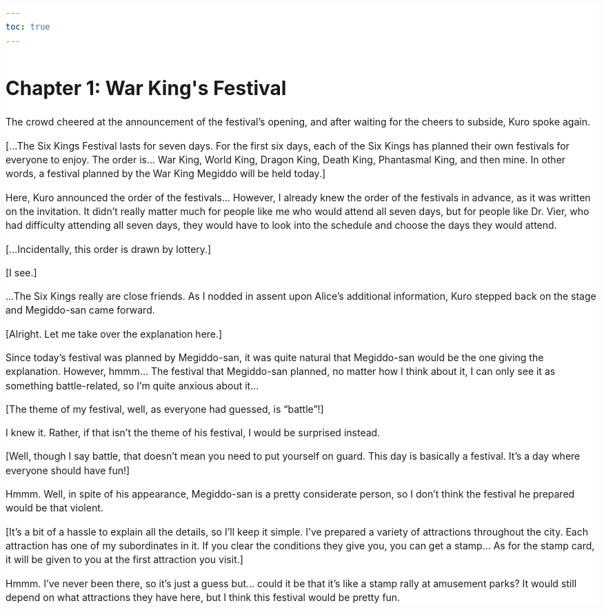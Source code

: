 ```yaml
---
toc: true
---
```


# Chapter 1: War King's Festival

The crowd cheered at the announcement of the festival’s opening, and after
waiting for the cheers to subside, Kuro spoke again.

[...The Six Kings Festival lasts for seven days. For the first six days, each of
the Six Kings has planned their own festivals for everyone to enjoy. The order
is... War King, World King, Dragon King, Death King, Phantasmal King, and then
mine. In other words, a festival planned by the War King Megiddo will be held
today.]

Here, Kuro announced the order of the festivals... However, I already knew the
order of the festivals in advance, as it was written on the invitation. It
didn’t really matter much for people like me who would attend all seven days,
but for people like Dr. Vier, who had difficulty attending all seven days, they
would have to look into the schedule and choose the days they would attend.

[...Incidentally, this order is drawn by lottery.]

[I see.]

...The Six Kings really are close friends. As I nodded in assent upon Alice’s
additional information, Kuro stepped back on the stage and Megiddo-san came
forward.

[Alright. Let me take over the explanation here.]

Since today’s festival was planned by Megiddo-san, it was quite natural that
Megiddo-san would be the one giving the explanation. However, hmmm... The
festival that Megiddo-san planned, no matter how I think about it, I can only
see it as something battle-related, so I’m quite anxious about it...

[The theme of my festival, well, as everyone had guessed, is “battle”!]

I knew it. Rather, if that isn’t the theme of his festival, I would be surprised
instead.

[Well, though I say battle, that doesn’t mean you need to put yourself on guard.
This day is basically a festival. It’s a day where everyone should have fun!]

Hmmm. Well, in spite of his appearance, Megiddo-san is a pretty considerate
person, so I don’t think the festival he prepared would be that violent.

[It’s a bit of a hassle to explain all the details, so I’ll keep it simple. I’ve
prepared a variety of attractions throughout the city. Each attraction has one
of my subordinates in it. If you clear the conditions they give you, you can get
a stamp... As for the stamp card, it will be given to you at the first
attraction you visit.]

Hmmm. I’ve never been there, so it’s just a guess but... could it be that it’s
like a stamp rally at amusement parks? It would still depend on what attractions
they have here, but I think this festival would be pretty fun.
